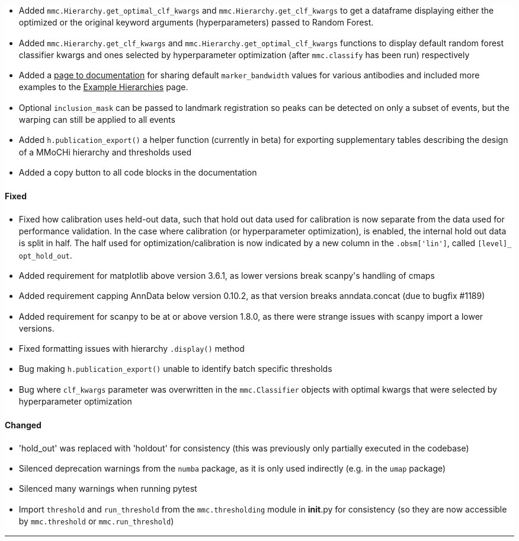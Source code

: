 - Added `mmc.Hierarchy.get_optimal_clf_kwargs` and `mmc.Hierarchy.get_clf_kwargs` to get a dataframe displaying either the optimized or the original keyword arguments (hyperparameters) passed to Random Forest.

- Added `mmc.Hierarchy.get_clf_kwargs` and `mmc.Hierarchy.get_optimal_clf_kwargs` functions to display default random forest classifier kwargs and ones selected by hyperparameter optimization (after `mmc.classify` has been run) respectively

- Added a [page to documentation](Landmark_Registration_Advice.md) for sharing default `marker_bandwidth` values for various antibodies and included more examples to the [Example Hierarchies](Example_Hierarchies.md) page.

- Optional `inclusion_mask` can be passed to landmark registration so peaks can be detected on only a subset of events, but the warping can still be applied to all events

- Added `h.publication_export()` a helper function (currently in beta) for exporting supplementary tables describing the design of a MMoCHi hierarchy and thresholds used

- Added a copy button to all code blocks in the documentation

#### Fixed 

- Fixed how calibration uses held-out data, such that hold out data used for calibration is now separate from the data used for performance validation. In the case where calibration (or hyperparameter optimization), is enabled, the internal hold out data is split in half. The half used for optimization/calibration is now indicated by a new column in the `.obsm['lin']`, called `[level]_opt_hold_out`. 

- Added requirement for matplotlib above version 3.6.1, as lower versions break scanpy's handling of cmaps

- Added requirement capping AnnData below version 0.10.2, as that version breaks anndata.concat (due to bugfix #1189)

- Added requirement for scanpy to be at or above version 1.8.0, as there were strange issues with scanpy import a lower versions.

- Fixed formatting issues with hierarchy `.display()` method

- Bug making `h.publication_export()` unable to identify batch specific thresholds

- Bug where `clf_kwargs` parameter was overwritten in the `mmc.Classifier` objects with optimal kwargs that were selected by hyperparameter optimization

#### Changed

- 'hold_out' was replaced with 'holdout' for consistency (this was previously only partially executed in the codebase)

- Silenced deprecation warnings from the `numba` package, as it is only used indirectly (e.g. in the `umap` package)

- Silenced many warnings when running pytest

- Import `threshold` and `run_threshold` from the `mmc.thresholding` module in __init__.py for consistency (so they are now accessible by `mmc.threshold` or `mmc.run_threshold`)

---
